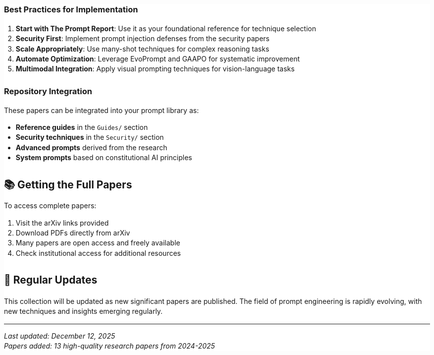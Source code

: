 ### Best Practices for Implementation

1. **Start with The Prompt Report**: Use it as your foundational reference for technique selection
2. **Security First**: Implement prompt injection defenses from the security papers
3. **Scale Appropriately**: Use many-shot techniques for complex reasoning tasks
4. **Automate Optimization**: Leverage EvoPrompt and GAAPO for systematic improvement
5. **Multimodal Integration**: Apply visual prompting techniques for vision-language tasks

### Repository Integration

These papers can be integrated into your prompt library as:
- **Reference guides** in the `Guides/` section
- **Security techniques** in the `Security/` section  
- **Advanced prompts** derived from the research
- **System prompts** based on constitutional AI principles

## 📚 Getting the Full Papers

To access complete papers:
1. Visit the arXiv links provided
2. Download PDFs directly from arXiv
3. Many papers are open access and freely available
4. Check institutional access for additional resources

## 🔄 Regular Updates

This collection will be updated as new significant papers are published. The field of prompt engineering is rapidly evolving, with new techniques and insights emerging regularly.

---

*Last updated: December 12, 2025*  
*Papers added: 13 high-quality research papers from 2024-2025*